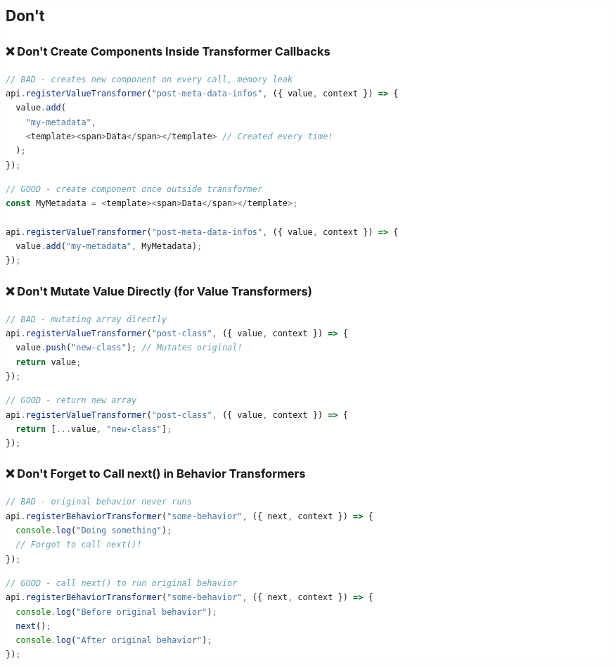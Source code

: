 ## Don't

### ❌ Don't Create Components Inside Transformer Callbacks

```javascript
// BAD - creates new component on every call, memory leak
api.registerValueTransformer("post-meta-data-infos", ({ value, context }) => {
  value.add(
    "my-metadata",
    <template><span>Data</span></template> // Created every time!
  );
});
```

```javascript
// GOOD - create component once outside transformer
const MyMetadata = <template><span>Data</span></template>;

api.registerValueTransformer("post-meta-data-infos", ({ value, context }) => {
  value.add("my-metadata", MyMetadata);
});
```

### ❌ Don't Mutate Value Directly (for Value Transformers)

```javascript
// BAD - mutating array directly
api.registerValueTransformer("post-class", ({ value, context }) => {
  value.push("new-class"); // Mutates original!
  return value;
});
```

```javascript
// GOOD - return new array
api.registerValueTransformer("post-class", ({ value, context }) => {
  return [...value, "new-class"];
});
```

### ❌ Don't Forget to Call next() in Behavior Transformers

```javascript
// BAD - original behavior never runs
api.registerBehaviorTransformer("some-behavior", ({ next, context }) => {
  console.log("Doing something");
  // Forgot to call next()!
});
```

```javascript
// GOOD - call next() to run original behavior
api.registerBehaviorTransformer("some-behavior", ({ next, context }) => {
  console.log("Before original behavior");
  next();
  console.log("After original behavior");
});
```
